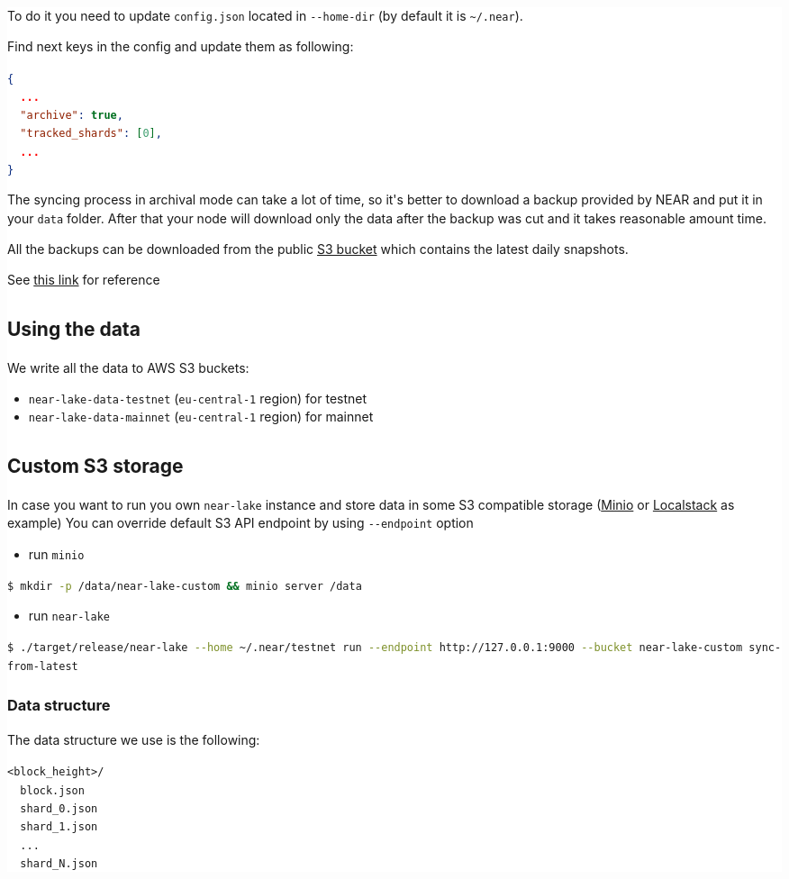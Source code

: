 To do it you need to update `config.json` located in `--home-dir` (by default it is `~/.near`).

Find next keys in the config and update them as following:

```json
{
  ...
  "archive": true,
  "tracked_shards": [0],
  ...
}
```

The syncing process in archival mode can take a lot of time, so it's better to download a backup provided by NEAR and put it in your `data` folder. After that your node will download only the data after the backup was cut and it takes reasonable amount time.

All the backups can be downloaded from the public [S3 bucket](https://near-nodes.io/intro/node-data-snapshots) which contains the latest daily snapshots.

See [this link](https://near-nodes.io/archival/run-archival-node-with-nearup) for reference

## Using the data

We write all the data to AWS S3 buckets:

- `near-lake-data-testnet` (`eu-central-1` region) for testnet
- `near-lake-data-mainnet` (`eu-central-1` region) for mainnet

## Custom S3 storage

In case you want to run you own `near-lake` instance and store data in some S3 compatible storage ([Minio](https://min.io/) or [Localstack](https://localstack.cloud/) as example) You can override default S3 API endpoint by using `--endpoint` option

- run `minio`

```bash
$ mkdir -p /data/near-lake-custom && minio server /data
```

- run `near-lake`

```bash
$ ./target/release/near-lake --home ~/.near/testnet run --endpoint http://127.0.0.1:9000 --bucket near-lake-custom sync-from-latest
```

### Data structure

The data structure we use is the following:

```
<block_height>/
  block.json
  shard_0.json
  shard_1.json
  ...
  shard_N.json
```
